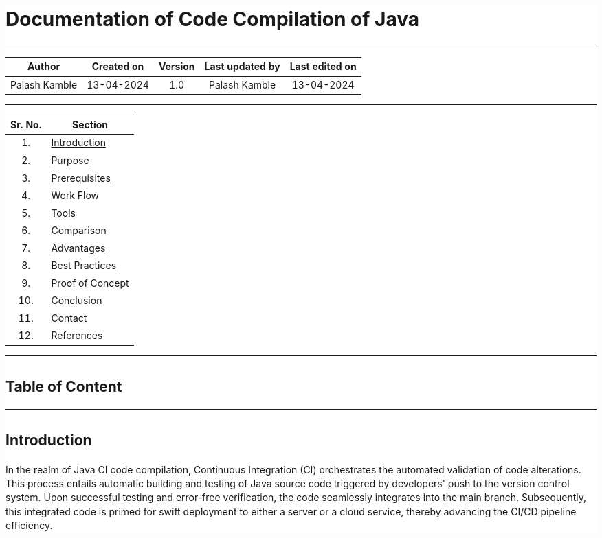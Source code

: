 # Documentation of Code Compilation of Java


---

| Author         | Created on | Version | Last updated by  | Last edited on |
|:----------------:|:------------:|:---------:|:------------------:|:----------------:|
| Palash Kamble  | 13-04-2024 | 1.0     | Palash Kamble    | 13-04-2024     |

---

| Sr. No. | Section                  |
|:---------:|--------------------------|
| 1.      | [Introduction](#introduction)   |
| 2.      | [Purpose](#purpose)             |
| 3.      | [Prerequisites](#prerequisites)             |
| 4.      | [Work Flow](#work-flow)         |
| 5.      | [Tools](#tools)                 |
| 6.      | [Comparison](#comparison)       |
| 7.      | [Advantages](#advantages)       |
| 8.      | [Best Practices](#best-practices)|
| 9.      | [Proof of Concept](#proof-of-concept)|
| 10.     | [Conclusion](#conclusion)       |
| 11.     | [Contact](#contact)             |
| 12.     | [References](#references)       |



---

## Table of Content


---


## Introduction

In the realm of Java CI code compilation, Continuous Integration (CI) orchestrates the automated validation of code alterations. This process entails automatic building and testing of Java source code triggered by developers' push to the version control system. Upon successful testing and error-free verification, the code seamlessly integrates into the main branch. Subsequently, this integrated code is primed for swift deployment to either a server or a cloud service, thereby advancing the CI/CD pipeline efficiency.
